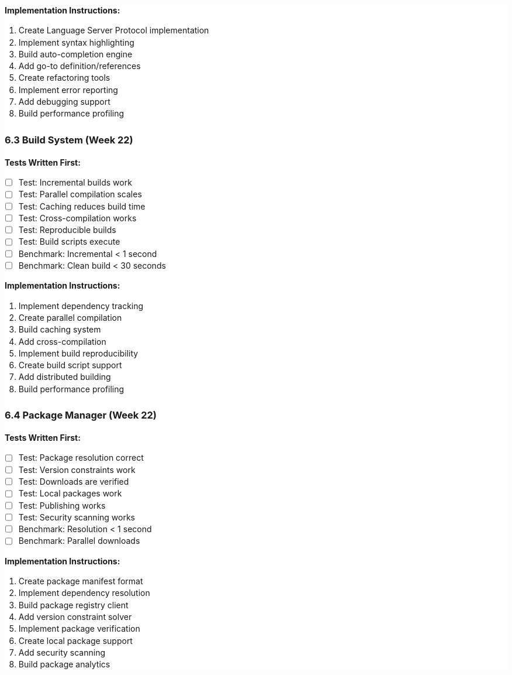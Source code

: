 **Implementation Instructions:**
1. Create Language Server Protocol implementation
2. Implement syntax highlighting
3. Build auto-completion engine
4. Add go-to definition/references
5. Create refactoring tools
6. Implement error reporting
7. Add debugging support
8. Build performance profiling

### 6.3 Build System (Week 22)

**Tests Written First:**
- [ ] Test: Incremental builds work
- [ ] Test: Parallel compilation scales
- [ ] Test: Caching reduces build time
- [ ] Test: Cross-compilation works
- [ ] Test: Reproducible builds
- [ ] Test: Build scripts execute
- [ ] Benchmark: Incremental < 1 second
- [ ] Benchmark: Clean build < 30 seconds

**Implementation Instructions:**
1. Implement dependency tracking
2. Create parallel compilation
3. Build caching system
4. Add cross-compilation
5. Implement build reproducibility
6. Create build script support
7. Add distributed building
8. Build performance profiling

### 6.4 Package Manager (Week 22)

**Tests Written First:**
- [ ] Test: Package resolution correct
- [ ] Test: Version constraints work
- [ ] Test: Downloads are verified
- [ ] Test: Local packages work
- [ ] Test: Publishing works
- [ ] Test: Security scanning works
- [ ] Benchmark: Resolution < 1 second
- [ ] Benchmark: Parallel downloads

**Implementation Instructions:**
1. Create package manifest format
2. Implement dependency resolution
3. Build package registry client
4. Add version constraint solver
5. Implement package verification
6. Create local package support
7. Add security scanning
8. Build package analytics
